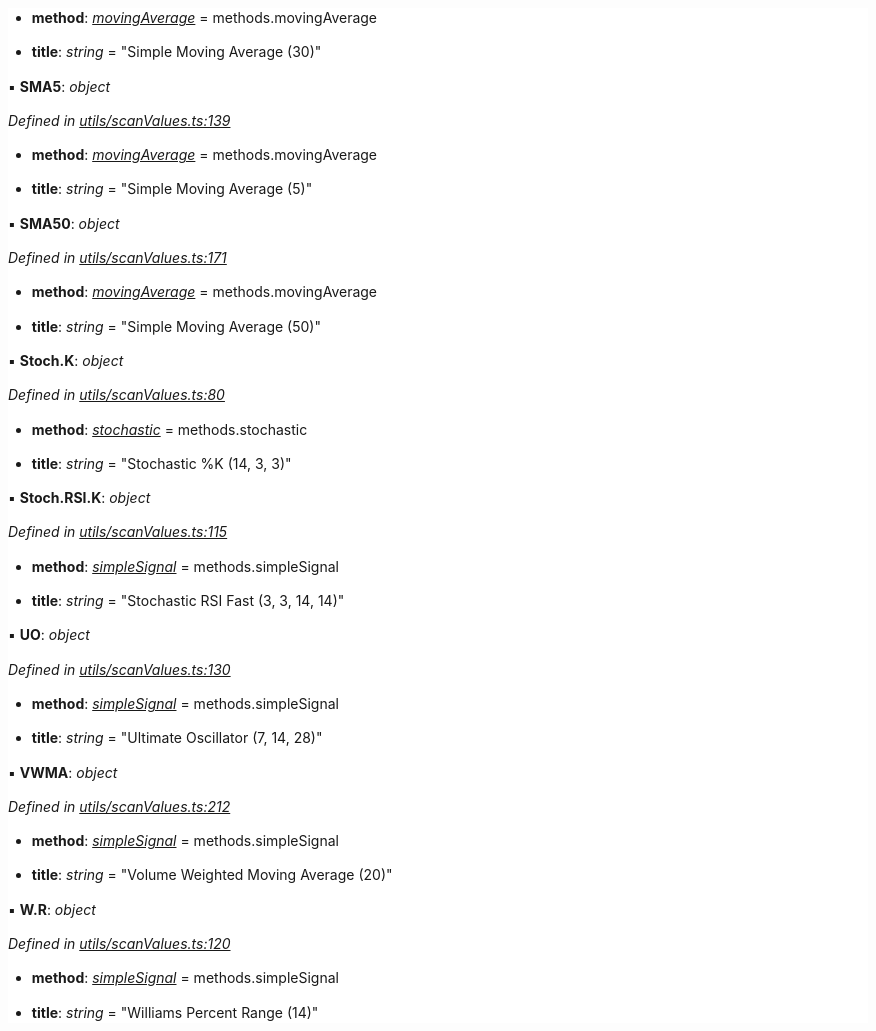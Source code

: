 * **method**: *[movingAverage](_utils_indcompute_.md#movingaverage)* =  methods.movingAverage

* **title**: *string* = "Simple Moving Average (30)"

▪ **SMA5**: *object*

*Defined in [utils/scanValues.ts:139](https://github.com/edmundpf/trading-view-ind-ts/blob/8d62b33/src/utils/scanValues.ts#L139)*

* **method**: *[movingAverage](_utils_indcompute_.md#movingaverage)* =  methods.movingAverage

* **title**: *string* = "Simple Moving Average (5)"

▪ **SMA50**: *object*

*Defined in [utils/scanValues.ts:171](https://github.com/edmundpf/trading-view-ind-ts/blob/8d62b33/src/utils/scanValues.ts#L171)*

* **method**: *[movingAverage](_utils_indcompute_.md#movingaverage)* =  methods.movingAverage

* **title**: *string* = "Simple Moving Average (50)"

▪ **Stoch.K**: *object*

*Defined in [utils/scanValues.ts:80](https://github.com/edmundpf/trading-view-ind-ts/blob/8d62b33/src/utils/scanValues.ts#L80)*

* **method**: *[stochastic](_utils_indcompute_.md#stochastic)* =  methods.stochastic

* **title**: *string* = "Stochastic %K (14, 3, 3)"

▪ **Stoch.RSI.K**: *object*

*Defined in [utils/scanValues.ts:115](https://github.com/edmundpf/trading-view-ind-ts/blob/8d62b33/src/utils/scanValues.ts#L115)*

* **method**: *[simpleSignal](_utils_indcompute_.md#simplesignal)* =  methods.simpleSignal

* **title**: *string* = "Stochastic RSI Fast (3, 3, 14, 14)"

▪ **UO**: *object*

*Defined in [utils/scanValues.ts:130](https://github.com/edmundpf/trading-view-ind-ts/blob/8d62b33/src/utils/scanValues.ts#L130)*

* **method**: *[simpleSignal](_utils_indcompute_.md#simplesignal)* =  methods.simpleSignal

* **title**: *string* = "Ultimate Oscillator (7, 14, 28)"

▪ **VWMA**: *object*

*Defined in [utils/scanValues.ts:212](https://github.com/edmundpf/trading-view-ind-ts/blob/8d62b33/src/utils/scanValues.ts#L212)*

* **method**: *[simpleSignal](_utils_indcompute_.md#simplesignal)* =  methods.simpleSignal

* **title**: *string* = "Volume Weighted Moving Average (20)"

▪ **W.R**: *object*

*Defined in [utils/scanValues.ts:120](https://github.com/edmundpf/trading-view-ind-ts/blob/8d62b33/src/utils/scanValues.ts#L120)*

* **method**: *[simpleSignal](_utils_indcompute_.md#simplesignal)* =  methods.simpleSignal

* **title**: *string* = "Williams Percent Range (14)"
